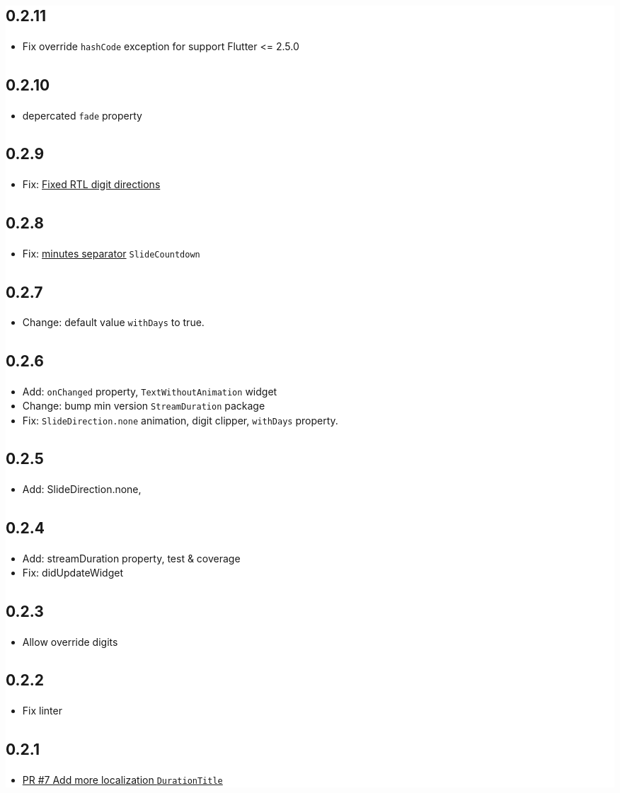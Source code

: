 ## 0.2.11

- Fix override `hashCode` exception for support Flutter <= 2.5.0

## 0.2.10

- depercated `fade` property

## 0.2.9

- Fix: [Fixed RTL digit directions](https://github.com/farhanfadila1717/slide_countdown/pull/19)

## 0.2.8

- Fix: [minutes separator](https://github.com/farhanfadila1717/slide_countdown/pull/15) `SlideCountdown`

## 0.2.7

- Change: default value `withDays` to true.

## 0.2.6

- Add: `onChanged` property, `TextWithoutAnimation` widget
- Change: bump min version `StreamDuration` package
- Fix: `SlideDirection.none` animation, digit clipper, `withDays` property.

## 0.2.5

- Add: SlideDirection.none,

## 0.2.4

- Add: streamDuration property, test & coverage
- Fix: didUpdateWidget

## 0.2.3

- Allow override digits

## 0.2.2

- Fix linter

## 0.2.1

- [PR #7 Add more localization `DurationTitle`](https://github.com/farhanfadila1717/slide_countdown/pull/7)
